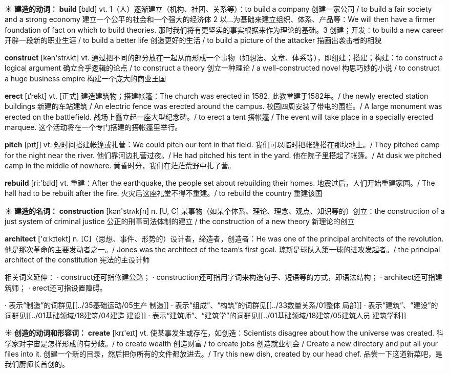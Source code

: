 ☀ <span class="category">**建造的动词：**</span>
<span class="vocabulary">**build**</span> [bɪld] 
<span class="definition">vt. 1（人）逐渐建立（机构、社团、关系等）：</span>to build a company 创建一家公司 / to build a fair society and a strong economy 建立一个公平的社会和一个强大的经济体 <span class="definition">2 以…为基础来建立组织、体系、产品等：</span>We will then have a firmer foundation of fact on which to build theories. 那时我们将有更坚实的事实根据来作为理论的基础。<span class="definition">3 创建；开发：</span>to build a new career 开辟一段新的职业生涯 / to build a better life 创造更好的生活 / to build a picture of the attacker 描画出袭击者的相貌

<span class="vocabulary">**construct**</span> [kən'strʌkt] 
<span class="definition">vt. 通过把不同的部分放在一起从而形成一个事物（如想法、文章、体系等），即组建；搭建；构建：</span>to construct a logical argument 确立合乎逻辑的论点 / to construct a theory 创立一种理论 / a well-constructed novel 构思巧妙的小说 / to construct a huge business empire 构建一个庞大的商业王国
           
<span class="vocabulary">**erect**</span> [ɪˈrekt]
<span class="definition">vt. [正式] 建造建筑物；搭建帐篷：</span>The church was erected in 1582. 此教堂建于1582年。/ the newly erected station buildings 新建的车站建筑 / An electric fence was erected around the campus. 校园四周安装了带电的围栏。/ A large monument was erected on the battlefield. 战场上矗立起一座大型纪念碑。/ to erect a tent 搭帐篷 / The event will take place in a specially erected marquee. 这个活动将在一个专门搭建的搭帐篷里举行。
           
<span class="vocabulary">**pitch**</span> [pɪtʃ]
<span class="definition">vt. 短时间搭建帐篷或扎营：</span>We could pitch our tent in that field. 我们可以临时把帐篷搭在那块地上。/ They pitched camp for the night near the river. 他们靠河边扎营过夜。/ He had pitched his tent in the yard. 他在院子里搭起了帐篷。/ At dusk we pitched camp in the middle of nowhere. 黄昏时分，我们在茫茫荒野中扎了营。

<span class="vocabulary">**rebuild**</span> [ri:'bɪld] 
<span class="definition">vt. 重建：</span>After the earthquake, the people set about rebuilding their homes. 地震过后，人们开始重建家园。/ The hall had to be rebuilt after the fire. 火灾后这座礼堂不得不重建。/ to rebuild the country 重建该国

☀ <span class="category">**建造的名词：**</span>
<span class="vocabulary">**construction**</span> [kən'strʌkʃn] 
<span class="definition">n. [U, C] 某事物（如某个体系、理论、理念、观点、知识等的）创立：</span>the construction of a just system of criminal justice 公正的刑事司法体制的建立 / the construction of a new theory 新理论的创立

<span class="vocabulary">**architect**</span> ['ɑːkɪtekt] 
<span class="definition">n. [C]（思想、事件、形势的）设计者，缔造者，创造者：</span>He was one of the principal architects of the revolution. 他是那次革命的主要发动者之一。/ Jones was the architect of the team’s first goal. 琼斯是球队入第一球的进攻发起者。/ the principal architect of the constitution 宪法的主设计师

相关词义延伸：
· construct还可指修建公路；
· construction还可指用字词来构造句子、短语等的方式，即语法结构；
· architect还可指建筑师；
· erect还可指设置障碍。

· 表示“制造”的词群见[[../35基础运动/05生产 制造]]
· 表示“组成”、“构筑”的词群见[[../33数量关系/01整体 局部]]
· 表示“建筑”、“建设”的词群见[[../01基础领域/18建筑/04建造 建设]]
· 表示“建筑师”、“建筑学”的词群见[[../01基础领域/18建筑/05建筑人员 建筑学科]]

☀ <span class="category">**创造的动词和形容词：**</span>
<span class="vocabulary">**create**</span> [krɪ'eɪt] 
<span class="definition">vt. 使某事发生或存在，如创造：</span>Scientists disagree about how the universe was created. 科学家对宇宙是怎样形成的有分歧。/ to create wealth 创造财富 / to create jobs 创造就业机会 / Create a new directory and put all your files into it. 创建一个新的目录，然后把你所有的文件都放进去。/ Try this new dish, created by our head chef. 品尝一下这道新菜吧，是我们厨师长首创的。
